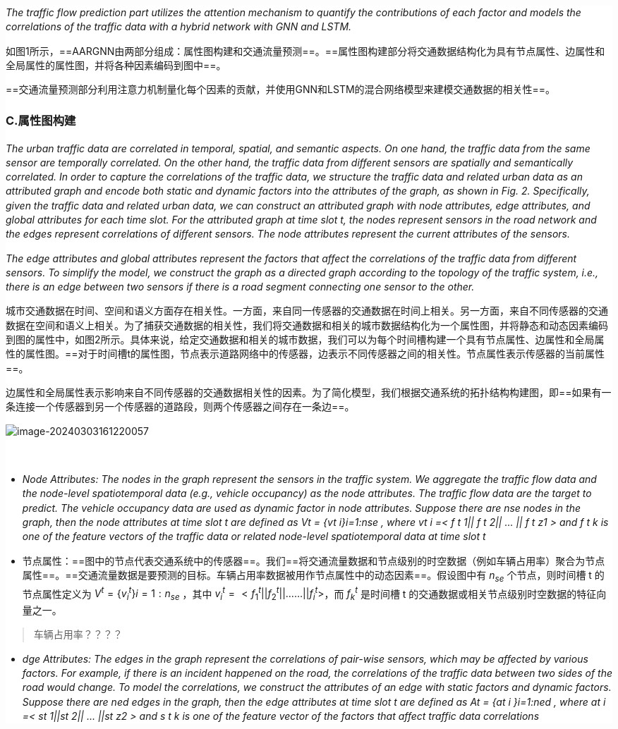 *The traffic flow prediction part utilizes the attention mechanism to quantify the contributions of each factor and models the correlations of the traffic data with a hybrid network with GNN and LSTM.*

如图1所示，==AARGNN由两部分组成：属性图构建和交通流量预测==。==属性图构建部分将交通数据结构化为具有节点属性、边属性和全局属性的属性图，并将各种因素编码到图中==。

==交通流量预测部分利用注意力机制量化每个因素的贡献，并使用GNN和LSTM的混合网络模型来建模交通数据的相关性==。

### C.属性图构建

*The urban traffic data are correlated in temporal, spatial, and semantic aspects. On one hand, the traffic data from the same sensor are temporally correlated. On the other hand, the traffic data from different sensors are spatially and semantically correlated. In order to capture the correlations of the traffic data, we structure the traffic data and related urban data as an attributed graph and encode both static and dynamic factors into the attributes of the graph, as shown in Fig. 2. Specifically, given the traffic data and related urban data, we can construct an attributed graph with node attributes, edge attributes, and global attributes for each time slot. For the attributed graph at time slot t, the nodes represent sensors in the road network and the edges represent correlations of different sensors. The node attributes represent the current attributes of the sensors.*

*The edge attributes and global attributes represent the factors that affect the correlations of the traffic data from different sensors. To simplify the model, we construct the graph as a directed graph according to the topology of the traffic system, i.e., there is an edge between two sensors if there is a road segment connecting one sensor to the other.*

城市交通数据在时间、空间和语义方面存在相关性。一方面，来自同一传感器的交通数据在时间上相关。另一方面，来自不同传感器的交通数据在空间和语义上相关。为了捕获交通数据的相关性，我们将交通数据和相关的城市数据结构化为一个属性图，并将静态和动态因素编码到图的属性中，如图2所示。具体来说，给定交通数据和相关的城市数据，我们可以为每个时间槽构建一个具有节点属性、边属性和全局属性的属性图。==对于时间槽t的属性图，节点表示道路网络中的传感器，边表示不同传感器之间的相关性。节点属性表示传感器的当前属性==。

边属性和全局属性表示影响来自不同传感器的交通数据相关性的因素。为了简化模型，我们根据交通系统的拓扑结构构建图，即==如果有一条连接一个传感器到另一个传感器的道路段，则两个传感器之间存在一条边==。

![image-20240303161220057](https://raw.githubusercontent.com/Quinlan7/pic_cloud/main/img/202403031612133.png)

​      

+ *Node Attributes: The nodes in the graph represent the sensors in the traffic system. We aggregate the traffic flow data and the node-level spatiotemporal data (e.g., vehicle occupancy) as the node attributes. The traffic flow data are the target to predict. The vehicle occupancy data are used as dynamic factor in node attributes. Suppose there are nse nodes in the graph, then the node attributes at time slot t are defined as Vt = {vt i}i=1:nse , where vt i =< f t 1|| f t 2|| ... || f t z1 > and f t k is one of the feature vectors of the traffic data or related node-level spatiotemporal data at time slot t*

+ 节点属性：==图中的节点代表交通系统中的传感器==。我们==将交通流量数据和节点级别的时空数据（例如车辆占用率）聚合为节点属性==。==交通流量数据是要预测的目标。车辆占用率数据被用作节点属性中的动态因素==。假设图中有 $n_{se}$ 个节点，则时间槽 t 的节点属性定义为 $V^t = \{v^t_i\}i =1:n_{se}$ ，其中 $v^t_i =<f^t_1||f^t_2|| …… ||f^t_i>$，而 $f^t_k$ 是时间槽 t 的交通数据或相关节点级别时空数据的特征向量之一。

> 车辆占用率？？？？

+ *dge Attributes: The edges in the graph represent the correlations of pair-wise sensors, which may be affected by various factors. For example, if there is an incident happened on the road, the correlations of the traffic data between two sides of the road would change. To model the correlations, we construct the attributes of an edge with static factors and dynamic factors. Suppose there are ned edges in the graph, then the edge attributes at time slot t are defined as At = {at i }i=1:ned , where at i =< st 1||st 2|| ... ||st z2 > and s t k is one of the feature vector of the factors that affect traffic data correlations*
